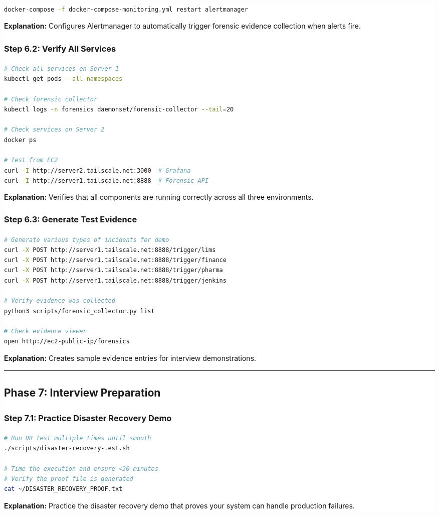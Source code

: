 ```bash
docker-compose -f docker-compose-monitoring.yml restart alertmanager
```
**Explanation:** Configures Alertmanager to automatically trigger forensic evidence collection when alerts fire.

### Step 6.2: Verify All Services
```bash
# Check all services on Server 1
kubectl get pods --all-namespaces

# Check forensic collector
kubectl logs -n forensics daemonset/forensic-collector --tail=20

# Check services on Server 2
docker ps

# Test from EC2
curl -I http://server2.tailscale.net:3000  # Grafana
curl -I http://server1.tailscale.net:8888  # Forensic API
```
**Explanation:** Verifies that all components are running correctly across all three environments.

### Step 6.3: Generate Test Evidence
```bash
# Generate various types of incidents for demo
curl -X POST http://server1.tailscale.net:8888/trigger/lims
curl -X POST http://server1.tailscale.net:8888/trigger/finance
curl -X POST http://server1.tailscale.net:8888/trigger/pharma
curl -X POST http://server1.tailscale.net:8888/trigger/jenkins

# Verify evidence was collected
python3 scripts/forensic_collector.py list

# Check evidence viewer
open http://ec2-public-ip/forensics
```
**Explanation:** Creates sample evidence entries for interview demonstrations.

---

## Phase 7: Interview Preparation

### Step 7.1: Practice Disaster Recovery Demo
```bash
# Run DR test multiple times until smooth
./scripts/disaster-recovery-test.sh

# Time the execution and ensure <30 minutes
# Verify the proof file is generated
cat ~/DISASTER_RECOVERY_PROOF.txt
```
**Explanation:** Practice the disaster recovery demo that proves your system can handle production failures.
